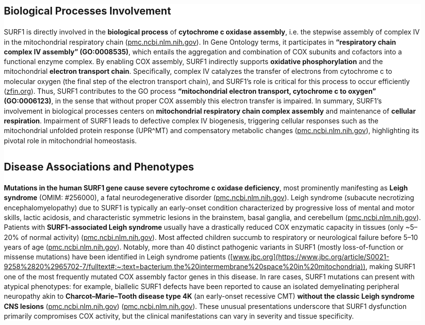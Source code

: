 ## Biological Processes Involvement  
SURF1 is directly involved in the **biological process** of **cytochrome c oxidase assembly**, i.e. the stepwise assembly of complex IV in the mitochondrial respiratory chain ([pmc.ncbi.nlm.nih.gov](https://pmc.ncbi.nlm.nih.gov/articles/PMC3888171/#:~:text=The%20SURF1%20gene%20encodes%20one,protein%20to%20the%20mitochondrial%20inner)). In Gene Ontology terms, it participates in **“respiratory chain complex IV assembly” (GO:0008535)**, which entails the aggregation and combination of COX subunits and cofactors into a functional enzyme complex. By enabling COX assembly, SURF1 indirectly supports **oxidative phosphorylation** and the mitochondrial **electron transport chain**. Specifically, complex IV catalyzes the transfer of electrons from cytochrome c to molecular oxygen (the final step of the electron transport chain), and SURF1’s role is critical for this process to occur efficiently ([zfin.org](https://zfin.org/GO%3A0006123#:~:text=,multisubunit%20enzyme%20known%20as%20complex)). Thus, SURF1 contributes to the GO process **“mitochondrial electron transport, cytochrome c to oxygen” (GO:0006123)**, in the sense that without proper COX assembly this electron transfer is impaired. In summary, SURF1’s involvement in biological processes centers on **mitochondrial respiratory chain complex assembly** and maintenance of **cellular respiration**. Impairment of SURF1 leads to defective complex IV biogenesis, triggering cellular responses such as the mitochondrial unfolded protein response (UPR^MT) and compensatory metabolic changes ([pmc.ncbi.nlm.nih.gov](https://pmc.ncbi.nlm.nih.gov/articles/PMC4145821/#:~:text=respiration%20in%20isolated%20mitochondria%20from,first%20to%20report%20induction%20of)), highlighting its pivotal role in mitochondrial homeostasis.  

## Disease Associations and Phenotypes  
**Mutations in the human SURF1 gene cause severe cytochrome c oxidase deficiency**, most prominently manifesting as **Leigh syndrome** (OMIM: #256000), a fatal neurodegenerative disorder ([pmc.ncbi.nlm.nih.gov](https://pmc.ncbi.nlm.nih.gov/articles/PMC3888171/#:~:text=membrane.,date%3A%20one%20with%20isolated%20leukodystrophy)). Leigh syndrome (subacute necrotizing encephalomyelopathy) due to SURF1 is typically an early-onset condition characterized by progressive loss of mental and motor skills, lactic acidosis, and characteristic symmetric lesions in the brainstem, basal ganglia, and cerebellum ([pmc.ncbi.nlm.nih.gov](https://pmc.ncbi.nlm.nih.gov/articles/PMC3888171/#:~:text=membrane.,date%3A%20one%20with%20isolated%20leukodystrophy)). Patients with **SURF1-associated Leigh syndrome** usually have a drastically reduced COX enzymatic capacity in tissues (only ~5–20% of normal activity) ([pmc.ncbi.nlm.nih.gov](https://pmc.ncbi.nlm.nih.gov/articles/PMC3888171/#:~:text=leading%20to%20death%20a%20few,5%7D%20Similarly%2C%20biochemical%20and)). Most affected children succumb to respiratory or neurological failure before 5–10 years of age ([pmc.ncbi.nlm.nih.gov](https://pmc.ncbi.nlm.nih.gov/articles/PMC3888171/#:~:text=hallmarks%2C%20eventually%20leading%20to%20global,of%20normal)). Notably, more than 40 distinct pathogenic variants in SURF1 (mostly loss-of-function or missense mutations) have been identified in Leigh syndrome patients ([www.jbc.org](https://www.jbc.org/article/S0021-9258%2820%2965702-7/fulltext#:~:text=bacterium,the%20intermembrane%20space%20in%20mitochondria)), making SURF1 one of the most frequently mutated COX assembly factor genes in this disease. In rare cases, SURF1 mutations can present with atypical phenotypes: for example, biallelic SURF1 defects have been reported to cause an isolated demyelinating peripheral neuropathy akin to **Charcot–Marie–Tooth disease type 4K** (an early-onset recessive CMT) **without the classic Leigh syndrome CNS lesions** ([pmc.ncbi.nlm.nih.gov](https://pmc.ncbi.nlm.nih.gov/articles/PMC3888171/#:~:text=usually%20exhibit%20a%20stereotypical%20clinical,20%7D%20Similarly%2C%20biochemical%20and)) ([pmc.ncbi.nlm.nih.gov](https://pmc.ncbi.nlm.nih.gov/articles/PMC3888171/#:~:text=SURF1%20deficiency%20causes%20demyelinating%20Charcot,disease)). These unusual presentations underscore that SURF1 dysfunction primarily compromises COX activity, but the clinical manifestations can vary in severity and tissue specificity.  
